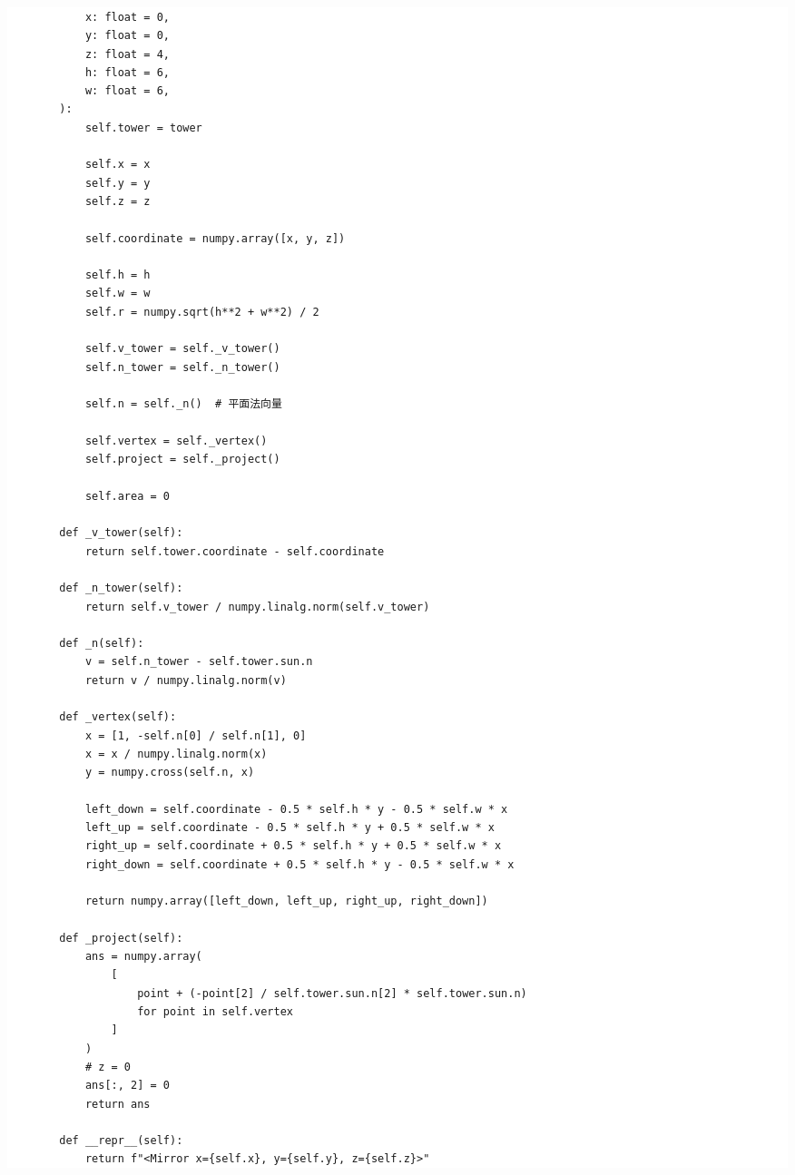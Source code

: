 ``` {.python language="python"}
            x: float = 0,
            y: float = 0,
            z: float = 4,
            h: float = 6,
            w: float = 6,
        ):
            self.tower = tower
    
            self.x = x
            self.y = y
            self.z = z
    
            self.coordinate = numpy.array([x, y, z])
    
            self.h = h
            self.w = w
            self.r = numpy.sqrt(h**2 + w**2) / 2
    
            self.v_tower = self._v_tower()
            self.n_tower = self._n_tower()
    
            self.n = self._n()  # 平面法向量
    
            self.vertex = self._vertex()
            self.project = self._project()
    
            self.area = 0
    
        def _v_tower(self):
            return self.tower.coordinate - self.coordinate
    
        def _n_tower(self):
            return self.v_tower / numpy.linalg.norm(self.v_tower)
    
        def _n(self):
            v = self.n_tower - self.tower.sun.n
            return v / numpy.linalg.norm(v)
    
        def _vertex(self):
            x = [1, -self.n[0] / self.n[1], 0]
            x = x / numpy.linalg.norm(x)
            y = numpy.cross(self.n, x)
    
            left_down = self.coordinate - 0.5 * self.h * y - 0.5 * self.w * x
            left_up = self.coordinate - 0.5 * self.h * y + 0.5 * self.w * x
            right_up = self.coordinate + 0.5 * self.h * y + 0.5 * self.w * x
            right_down = self.coordinate + 0.5 * self.h * y - 0.5 * self.w * x
    
            return numpy.array([left_down, left_up, right_up, right_down])
    
        def _project(self):
            ans = numpy.array(
                [
                    point + (-point[2] / self.tower.sun.n[2] * self.tower.sun.n)
                    for point in self.vertex
                ]
            )
            # z = 0
            ans[:, 2] = 0
            return ans
    
        def __repr__(self):
            return f"<Mirror x={self.x}, y={self.y}, z={self.z}>"
```